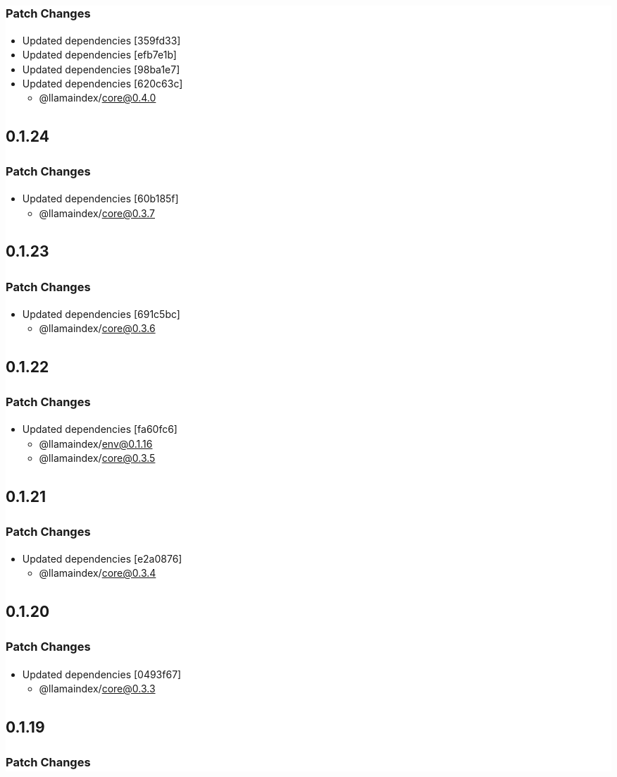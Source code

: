 ### Patch Changes

- Updated dependencies [359fd33]
- Updated dependencies [efb7e1b]
- Updated dependencies [98ba1e7]
- Updated dependencies [620c63c]
  - @llamaindex/core@0.4.0

## 0.1.24

### Patch Changes

- Updated dependencies [60b185f]
  - @llamaindex/core@0.3.7

## 0.1.23

### Patch Changes

- Updated dependencies [691c5bc]
  - @llamaindex/core@0.3.6

## 0.1.22

### Patch Changes

- Updated dependencies [fa60fc6]
  - @llamaindex/env@0.1.16
  - @llamaindex/core@0.3.5

## 0.1.21

### Patch Changes

- Updated dependencies [e2a0876]
  - @llamaindex/core@0.3.4

## 0.1.20

### Patch Changes

- Updated dependencies [0493f67]
  - @llamaindex/core@0.3.3

## 0.1.19

### Patch Changes
